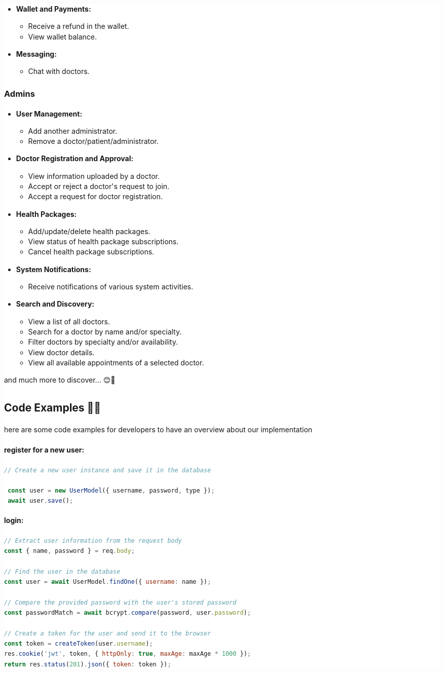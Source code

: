 - **Wallet and Payments:**
  - Receive a refund in the wallet.
  - View wallet balance.

- **Messaging:**
  - Chat with doctors.

### Admins

- **User Management:**
  - Add another administrator.
  - Remove a doctor/patient/administrator.

- **Doctor Registration and Approval:**
  - View information uploaded by a doctor.
  - Accept or reject a doctor's request to join.
  - Accept a request for doctor registration.

- **Health Packages:**
  - Add/update/delete health packages.
  - View status of health package subscriptions.
  - Cancel health package subscriptions.

- **System Notifications:**
  - Receive notifications of various system activities.

- **Search and Discovery:**
  - View a list of all doctors.
  - Search for a doctor by name and/or specialty.
  - Filter doctors by specialty and/or availability.
  - View doctor details.
  - View all available appointments of a selected doctor.

and much more to discover... 😊🚀

## Code Examples 🐱‍💻
here are some code examples for developers to have an overview about our implementation

#### register for a new user:
```javascript
// Create a new user instance and save it in the database

 const user = new UserModel({ username, password, type });
 await user.save();
```
#### login:
```javascript
// Extract user information from the request body
const { name, password } = req.body;

// Find the user in the database
const user = await UserModel.findOne({ username: name });

// Compare the provided password with the user's stored password
const passwordMatch = await bcrypt.compare(password, user.password);

// Create a token for the user and send it to the browser
const token = createToken(user.username);
res.cookie('jwt', token, { httpOnly: true, maxAge: maxAge * 1000 });
return res.status(201).json({ token: token });

```
